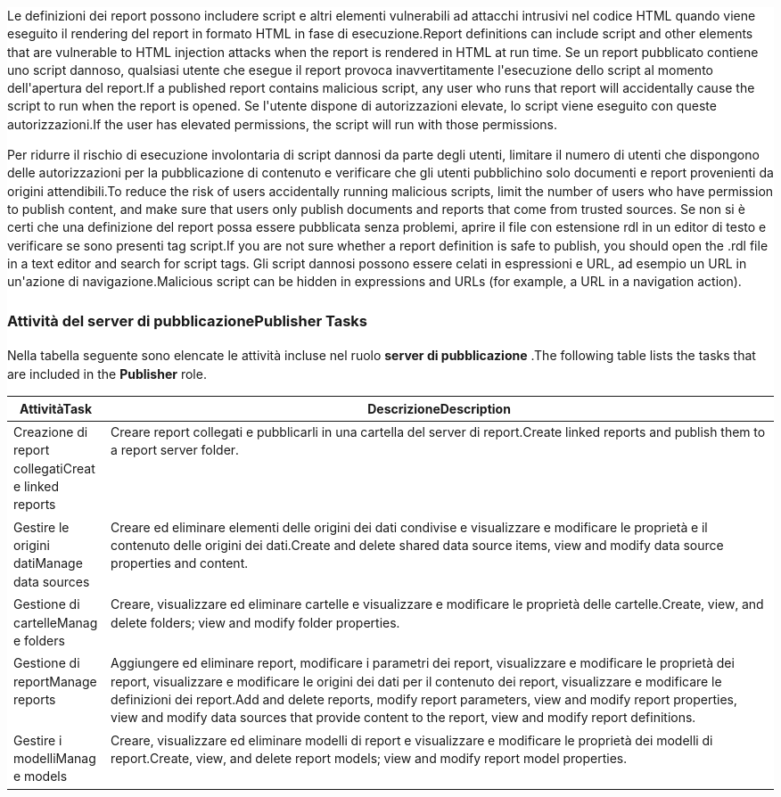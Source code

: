  <span data-ttu-id="5f5be-210">Le definizioni dei report possono includere script e altri elementi vulnerabili ad attacchi intrusivi nel codice HTML quando viene eseguito il rendering del report in formato HTML in fase di esecuzione.</span><span class="sxs-lookup"><span data-stu-id="5f5be-210">Report definitions can include script and other elements that are vulnerable to HTML injection attacks when the report is rendered in HTML at run time.</span></span> <span data-ttu-id="5f5be-211">Se un report pubblicato contiene uno script dannoso, qualsiasi utente che esegue il report provoca inavvertitamente l'esecuzione dello script al momento dell'apertura del report.</span><span class="sxs-lookup"><span data-stu-id="5f5be-211">If a published report contains malicious script, any user who runs that report will accidentally cause the script to run when the report is opened.</span></span> <span data-ttu-id="5f5be-212">Se l'utente dispone di autorizzazioni elevate, lo script viene eseguito con queste autorizzazioni.</span><span class="sxs-lookup"><span data-stu-id="5f5be-212">If the user has elevated permissions, the script will run with those permissions.</span></span>  
  
 <span data-ttu-id="5f5be-213">Per ridurre il rischio di esecuzione involontaria di script dannosi da parte degli utenti, limitare il numero di utenti che dispongono delle autorizzazioni per la pubblicazione di contenuto e verificare che gli utenti pubblichino solo documenti e report provenienti da origini attendibili.</span><span class="sxs-lookup"><span data-stu-id="5f5be-213">To reduce the risk of users accidentally running malicious scripts, limit the number of users who have permission to publish content, and make sure that users only publish documents and reports that come from trusted sources.</span></span> <span data-ttu-id="5f5be-214">Se non si è certi che una definizione del report possa essere pubblicata senza problemi, aprire il file con estensione rdl in un editor di testo e verificare se sono presenti tag script.</span><span class="sxs-lookup"><span data-stu-id="5f5be-214">If you are not sure whether a report definition is safe to publish, you should open the .rdl file in a text editor and search for script tags.</span></span> <span data-ttu-id="5f5be-215">Gli script dannosi possono essere celati in espressioni e URL, ad esempio un URL in un'azione di navigazione.</span><span class="sxs-lookup"><span data-stu-id="5f5be-215">Malicious script can be hidden in expressions and URLs (for example, a URL in a navigation action).</span></span>  
  
### <a name="publisher-tasks"></a><span data-ttu-id="5f5be-216">Attività del server di pubblicazione</span><span class="sxs-lookup"><span data-stu-id="5f5be-216">Publisher Tasks</span></span>  
 <span data-ttu-id="5f5be-217">Nella tabella seguente sono elencate le attività incluse nel ruolo **server di pubblicazione** .</span><span class="sxs-lookup"><span data-stu-id="5f5be-217">The following table lists the tasks that are included in the **Publisher** role.</span></span>  
  
|<span data-ttu-id="5f5be-218">Attività</span><span class="sxs-lookup"><span data-stu-id="5f5be-218">Task</span></span>|<span data-ttu-id="5f5be-219">Descrizione</span><span class="sxs-lookup"><span data-stu-id="5f5be-219">Description</span></span>|  
|----------|-----------------|  
|<span data-ttu-id="5f5be-220">Creazione di report collegati</span><span class="sxs-lookup"><span data-stu-id="5f5be-220">Create linked reports</span></span>|<span data-ttu-id="5f5be-221">Creare report collegati e pubblicarli in una cartella del server di report.</span><span class="sxs-lookup"><span data-stu-id="5f5be-221">Create linked reports and publish them to a report server folder.</span></span>|  
|<span data-ttu-id="5f5be-222">Gestire le origini dati</span><span class="sxs-lookup"><span data-stu-id="5f5be-222">Manage data sources</span></span>|<span data-ttu-id="5f5be-223">Creare ed eliminare elementi delle origini dei dati condivise e visualizzare e modificare le proprietà e il contenuto delle origini dei dati.</span><span class="sxs-lookup"><span data-stu-id="5f5be-223">Create and delete shared data source items, view and modify data source properties and content.</span></span>|  
|<span data-ttu-id="5f5be-224">Gestione di cartelle</span><span class="sxs-lookup"><span data-stu-id="5f5be-224">Manage folders</span></span>|<span data-ttu-id="5f5be-225">Creare, visualizzare ed eliminare cartelle e visualizzare e modificare le proprietà delle cartelle.</span><span class="sxs-lookup"><span data-stu-id="5f5be-225">Create, view, and delete folders; view and modify folder properties.</span></span>|  
|<span data-ttu-id="5f5be-226">Gestione di report</span><span class="sxs-lookup"><span data-stu-id="5f5be-226">Manage reports</span></span>|<span data-ttu-id="5f5be-227">Aggiungere ed eliminare report, modificare i parametri dei report, visualizzare e modificare le proprietà dei report, visualizzare e modificare le origini dei dati per il contenuto dei report, visualizzare e modificare le definizioni dei report.</span><span class="sxs-lookup"><span data-stu-id="5f5be-227">Add and delete reports, modify report parameters, view and modify report properties, view and modify data sources that provide content to the report, view and modify report definitions.</span></span>|  
|<span data-ttu-id="5f5be-228">Gestire i modelli</span><span class="sxs-lookup"><span data-stu-id="5f5be-228">Manage models</span></span>|<span data-ttu-id="5f5be-229">Creare, visualizzare ed eliminare modelli di report e visualizzare e modificare le proprietà dei modelli di report.</span><span class="sxs-lookup"><span data-stu-id="5f5be-229">Create, view, and delete report models; view and modify report model properties.</span></span>|  